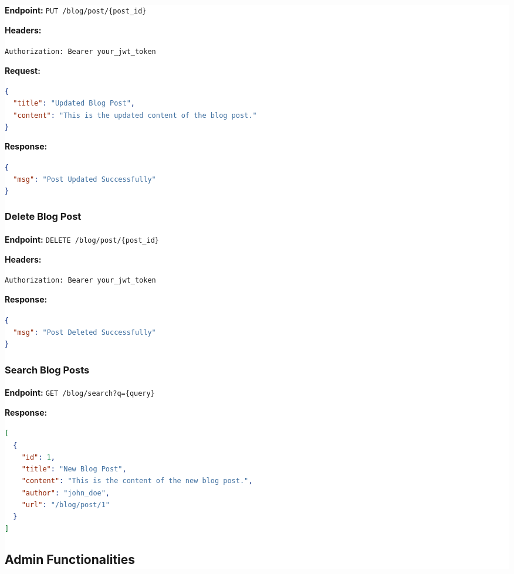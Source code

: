 **Endpoint:** `PUT /blog/post/{post_id}`

**Headers:**
```http
Authorization: Bearer your_jwt_token
```

**Request:**
```json
{
  "title": "Updated Blog Post",
  "content": "This is the updated content of the blog post."
}
```

**Response:**
```json
{
  "msg": "Post Updated Successfully"
}
```

### Delete Blog Post

**Endpoint:** `DELETE /blog/post/{post_id}`

**Headers:**
```http
Authorization: Bearer your_jwt_token
```

**Response:**
```json
{
  "msg": "Post Deleted Successfully"
}
```

### Search Blog Posts

**Endpoint:** `GET /blog/search?q={query}`

**Response:**
```json
[
  {
    "id": 1,
    "title": "New Blog Post",
    "content": "This is the content of the new blog post.",
    "author": "john_doe",
    "url": "/blog/post/1"
  }
]
```

## Admin Functionalities

